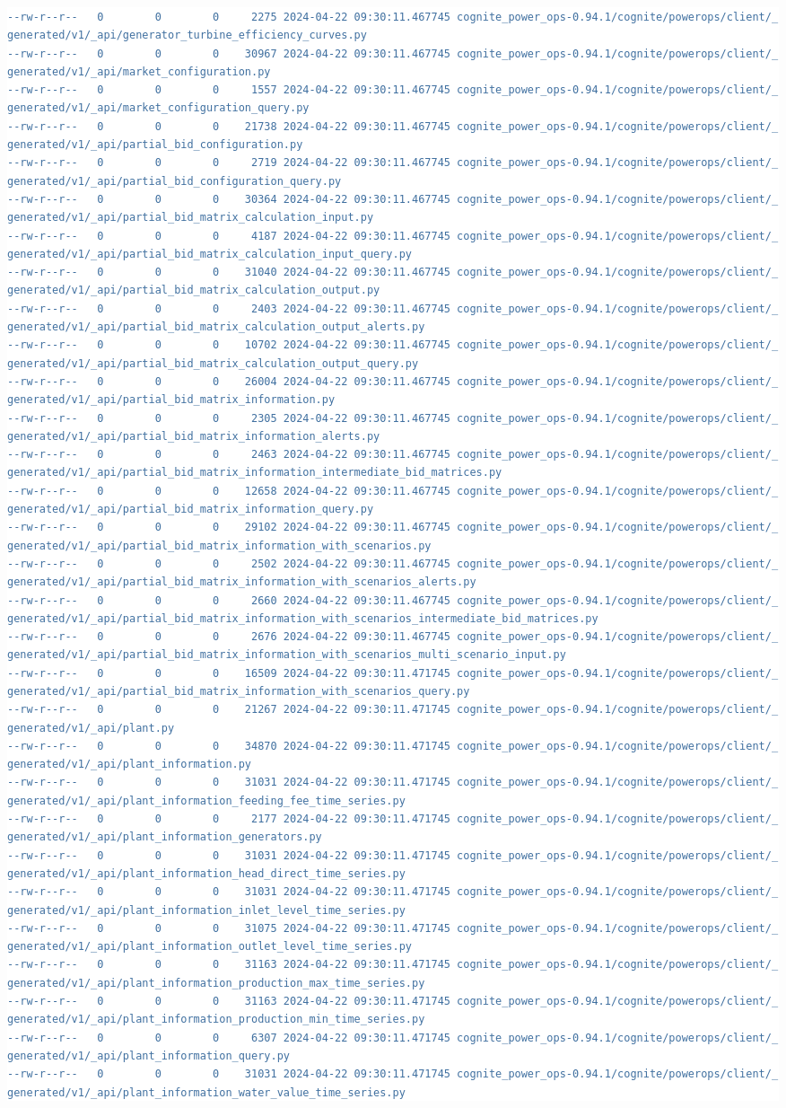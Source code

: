 ```diff
--rw-r--r--   0        0        0     2275 2024-04-22 09:30:11.467745 cognite_power_ops-0.94.1/cognite/powerops/client/_generated/v1/_api/generator_turbine_efficiency_curves.py
--rw-r--r--   0        0        0    30967 2024-04-22 09:30:11.467745 cognite_power_ops-0.94.1/cognite/powerops/client/_generated/v1/_api/market_configuration.py
--rw-r--r--   0        0        0     1557 2024-04-22 09:30:11.467745 cognite_power_ops-0.94.1/cognite/powerops/client/_generated/v1/_api/market_configuration_query.py
--rw-r--r--   0        0        0    21738 2024-04-22 09:30:11.467745 cognite_power_ops-0.94.1/cognite/powerops/client/_generated/v1/_api/partial_bid_configuration.py
--rw-r--r--   0        0        0     2719 2024-04-22 09:30:11.467745 cognite_power_ops-0.94.1/cognite/powerops/client/_generated/v1/_api/partial_bid_configuration_query.py
--rw-r--r--   0        0        0    30364 2024-04-22 09:30:11.467745 cognite_power_ops-0.94.1/cognite/powerops/client/_generated/v1/_api/partial_bid_matrix_calculation_input.py
--rw-r--r--   0        0        0     4187 2024-04-22 09:30:11.467745 cognite_power_ops-0.94.1/cognite/powerops/client/_generated/v1/_api/partial_bid_matrix_calculation_input_query.py
--rw-r--r--   0        0        0    31040 2024-04-22 09:30:11.467745 cognite_power_ops-0.94.1/cognite/powerops/client/_generated/v1/_api/partial_bid_matrix_calculation_output.py
--rw-r--r--   0        0        0     2403 2024-04-22 09:30:11.467745 cognite_power_ops-0.94.1/cognite/powerops/client/_generated/v1/_api/partial_bid_matrix_calculation_output_alerts.py
--rw-r--r--   0        0        0    10702 2024-04-22 09:30:11.467745 cognite_power_ops-0.94.1/cognite/powerops/client/_generated/v1/_api/partial_bid_matrix_calculation_output_query.py
--rw-r--r--   0        0        0    26004 2024-04-22 09:30:11.467745 cognite_power_ops-0.94.1/cognite/powerops/client/_generated/v1/_api/partial_bid_matrix_information.py
--rw-r--r--   0        0        0     2305 2024-04-22 09:30:11.467745 cognite_power_ops-0.94.1/cognite/powerops/client/_generated/v1/_api/partial_bid_matrix_information_alerts.py
--rw-r--r--   0        0        0     2463 2024-04-22 09:30:11.467745 cognite_power_ops-0.94.1/cognite/powerops/client/_generated/v1/_api/partial_bid_matrix_information_intermediate_bid_matrices.py
--rw-r--r--   0        0        0    12658 2024-04-22 09:30:11.467745 cognite_power_ops-0.94.1/cognite/powerops/client/_generated/v1/_api/partial_bid_matrix_information_query.py
--rw-r--r--   0        0        0    29102 2024-04-22 09:30:11.467745 cognite_power_ops-0.94.1/cognite/powerops/client/_generated/v1/_api/partial_bid_matrix_information_with_scenarios.py
--rw-r--r--   0        0        0     2502 2024-04-22 09:30:11.467745 cognite_power_ops-0.94.1/cognite/powerops/client/_generated/v1/_api/partial_bid_matrix_information_with_scenarios_alerts.py
--rw-r--r--   0        0        0     2660 2024-04-22 09:30:11.467745 cognite_power_ops-0.94.1/cognite/powerops/client/_generated/v1/_api/partial_bid_matrix_information_with_scenarios_intermediate_bid_matrices.py
--rw-r--r--   0        0        0     2676 2024-04-22 09:30:11.467745 cognite_power_ops-0.94.1/cognite/powerops/client/_generated/v1/_api/partial_bid_matrix_information_with_scenarios_multi_scenario_input.py
--rw-r--r--   0        0        0    16509 2024-04-22 09:30:11.471745 cognite_power_ops-0.94.1/cognite/powerops/client/_generated/v1/_api/partial_bid_matrix_information_with_scenarios_query.py
--rw-r--r--   0        0        0    21267 2024-04-22 09:30:11.471745 cognite_power_ops-0.94.1/cognite/powerops/client/_generated/v1/_api/plant.py
--rw-r--r--   0        0        0    34870 2024-04-22 09:30:11.471745 cognite_power_ops-0.94.1/cognite/powerops/client/_generated/v1/_api/plant_information.py
--rw-r--r--   0        0        0    31031 2024-04-22 09:30:11.471745 cognite_power_ops-0.94.1/cognite/powerops/client/_generated/v1/_api/plant_information_feeding_fee_time_series.py
--rw-r--r--   0        0        0     2177 2024-04-22 09:30:11.471745 cognite_power_ops-0.94.1/cognite/powerops/client/_generated/v1/_api/plant_information_generators.py
--rw-r--r--   0        0        0    31031 2024-04-22 09:30:11.471745 cognite_power_ops-0.94.1/cognite/powerops/client/_generated/v1/_api/plant_information_head_direct_time_series.py
--rw-r--r--   0        0        0    31031 2024-04-22 09:30:11.471745 cognite_power_ops-0.94.1/cognite/powerops/client/_generated/v1/_api/plant_information_inlet_level_time_series.py
--rw-r--r--   0        0        0    31075 2024-04-22 09:30:11.471745 cognite_power_ops-0.94.1/cognite/powerops/client/_generated/v1/_api/plant_information_outlet_level_time_series.py
--rw-r--r--   0        0        0    31163 2024-04-22 09:30:11.471745 cognite_power_ops-0.94.1/cognite/powerops/client/_generated/v1/_api/plant_information_production_max_time_series.py
--rw-r--r--   0        0        0    31163 2024-04-22 09:30:11.471745 cognite_power_ops-0.94.1/cognite/powerops/client/_generated/v1/_api/plant_information_production_min_time_series.py
--rw-r--r--   0        0        0     6307 2024-04-22 09:30:11.471745 cognite_power_ops-0.94.1/cognite/powerops/client/_generated/v1/_api/plant_information_query.py
--rw-r--r--   0        0        0    31031 2024-04-22 09:30:11.471745 cognite_power_ops-0.94.1/cognite/powerops/client/_generated/v1/_api/plant_information_water_value_time_series.py
```